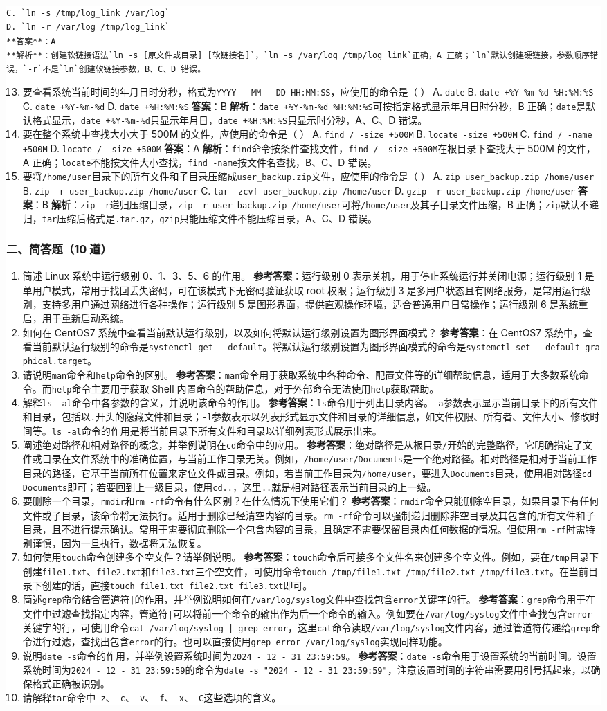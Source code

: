     C. `ln -s /tmp/log_link /var/log`
    D. `ln -r /var/log /tmp/log_link`
    **答案**：A
    **解析**：创建软链接语法`ln -s [原文件或目录] [软链接名]`，`ln -s /var/log /tmp/log_link`正确，A 正确；`ln`默认创建硬链接，参数顺序错误，`-r`不是`ln`创建软链接参数，B、C、D 错误。
13. 要查看系统当前时间的年月日时分秒，格式为`YYYY - MM - DD HH:MM:SS`，应使用的命令是（ ）
    A. `date`
    B. `date +%Y-%m-%d %H:%M:%S`
    C. `date +%Y-%m-%d`
    D. `date +%H:%M:%S`
    **答案**：B
    **解析**：`date +%Y-%m-%d %H:%M:%S`可按指定格式显示年月日时分秒，B 正确；`date`是默认格式显示，`date +%Y-%m-%d`只显示年月日，`date +%H:%M:%S`只显示时分秒，A、C、D 错误。
14. 要在整个系统中查找大小大于 500M 的文件，应使用的命令是（ ）
    A. `find / -size +500M`
    B. `locate -size +500M`
    C. `find / -name +500M`
    D. `locate / -size +500M`
    **答案**：A
    **解析**：`find`命令按条件查找文件，`find / -size +500M`在根目录下查找大于 500M 的文件，A 正确；`locate`不能按文件大小查找，`find -name`按文件名查找，B、C、D 错误。
15. 要将`/home/user`目录下的所有文件和子目录压缩成`user_backup.zip`文件，应使用的命令是（ ）
    A. `zip user_backup.zip /home/user`
    B. `zip -r user_backup.zip /home/user`
    C. `tar -zcvf user_backup.zip /home/user`
    D. `gzip -r user_backup.zip /home/user`
    **答案**：B
    **解析**：`zip -r`递归压缩目录，`zip -r user_backup.zip /home/user`可将`/home/user`及其子目录文件压缩，B 正确；`zip`默认不递归，`tar`压缩后格式是`.tar.gz`，`gzip`只能压缩文件不能压缩目录，A、C、D 错误。

### 二、简答题（10 道）

1. 简述 Linux 系统中运行级别 0、1、3、5、6 的作用。
   **参考答案**：运行级别 0 表示关机，用于停止系统运行并关闭电源；运行级别 1 是单用户模式，常用于找回丢失密码，可在该模式下无密码验证获取 root 权限；运行级别 3 是多用户状态且有网络服务，是常用运行级别，支持多用户通过网络进行各种操作；运行级别 5 是图形界面，提供直观操作环境，适合普通用户日常操作；运行级别 6 是系统重启，用于重新启动系统。
2. 如何在 CentOS7 系统中查看当前默认运行级别，以及如何将默认运行级别设置为图形界面模式？
   **参考答案**：在 CentOS7 系统中，查看当前默认运行级别的命令是`systemctl get - default`。将默认运行级别设置为图形界面模式的命令是`systemctl set - default graphical.target`。
3. 请说明`man`命令和`help`命令的区别。
   **参考答案**：`man`命令用于获取系统中各种命令、配置文件等的详细帮助信息，适用于大多数系统命令。而`help`命令主要用于获取 Shell 内置命令的帮助信息，对于外部命令无法使用`help`获取帮助。
4. 解释`ls -al`命令中各参数的含义，并说明该命令的作用。
   **参考答案**：`ls`命令用于列出目录内容。`-a`参数表示显示当前目录下的所有文件和目录，包括以`.`开头的隐藏文件和目录；`-l`参数表示以列表形式显示文件和目录的详细信息，如文件权限、所有者、文件大小、修改时间等。`ls -al`命令的作用是将当前目录下所有文件和目录以详细列表形式展示出来。
5. 阐述绝对路径和相对路径的概念，并举例说明在`cd`命令中的应用。
   **参考答案**：绝对路径是从根目录`/`开始的完整路径，它明确指定了文件或目录在文件系统中的准确位置，与当前工作目录无关。例如，`/home/user/Documents`是一个绝对路径。相对路径是相对于当前工作目录的路径，它基于当前所在位置来定位文件或目录。例如，若当前工作目录为`/home/user`，要进入`Documents`目录，使用相对路径`cd Documents`即可；若要回到上一级目录，使用`cd..`，这里`..`就是相对路径表示当前目录的上一级。
6. 要删除一个目录，`rmdir`和`rm -rf`命令有什么区别？在什么情况下使用它们？
   **参考答案**：`rmdir`命令只能删除空目录，如果目录下有任何文件或子目录，该命令将无法执行。适用于删除已经清空内容的目录。`rm -rf`命令可以强制递归删除非空目录及其包含的所有文件和子目录，且不进行提示确认。常用于需要彻底删除一个包含内容的目录，且确定不需要保留目录内任何数据的情况。但使用`rm -rf`时需特别谨慎，因为一旦执行，数据将无法恢复。
7. 如何使用`touch`命令创建多个空文件？请举例说明。
   **参考答案**：`touch`命令后可接多个文件名来创建多个空文件。例如，要在`/tmp`目录下创建`file1.txt`、`file2.txt`和`file3.txt`三个空文件，可使用命令`touch /tmp/file1.txt /tmp/file2.txt /tmp/file3.txt`。在当前目录下创建的话，直接`touch file1.txt file2.txt file3.txt`即可。
8. 简述`grep`命令结合管道符`|`的作用，并举例说明如何在`/var/log/syslog`文件中查找包含`error`关键字的行。
   **参考答案**：`grep`命令用于在文件中过滤查找指定内容，管道符`|`可以将前一个命令的输出作为后一个命令的输入。例如要在`/var/log/syslog`文件中查找包含`error`关键字的行，可使用命令`cat /var/log/syslog | grep error`，这里`cat`命令读取`/var/log/syslog`文件内容，通过管道符传递给`grep`命令进行过滤，查找出包含`error`的行。也可以直接使用`grep error /var/log/syslog`实现同样功能。
9. 说明`date -s`命令的作用，并举例设置系统时间为`2024 - 12 - 31 23:59:59`。
   **参考答案**：`date -s`命令用于设置系统的当前时间。设置系统时间为`2024 - 12 - 31 23:59:59`的命令为`date -s "2024 - 12 - 31 23:59:59"`，注意设置时间的字符串需要用引号括起来，以确保格式正确被识别。
10. 请解释`tar`命令中`-z`、`-c`、`-v`、`-f`、`-x`、`-C`这些选项的含义。